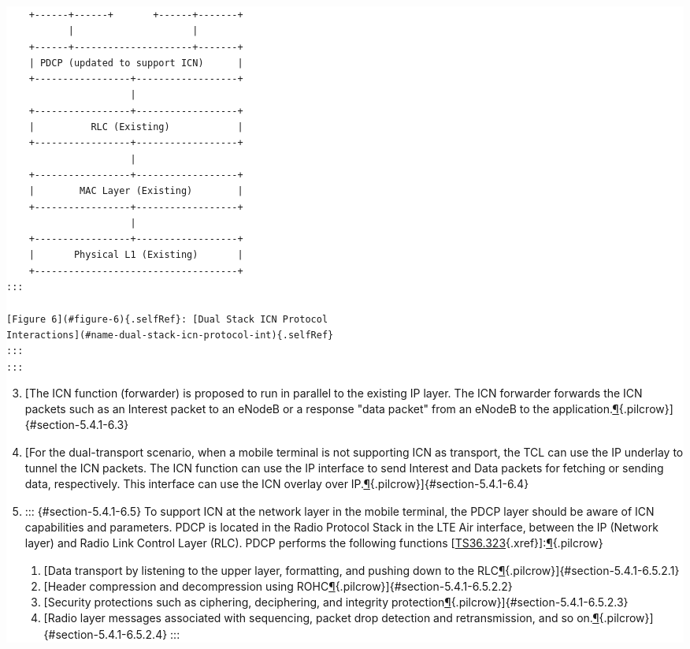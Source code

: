         +------+------+       +------+-------+
               |                     |
        +------+---------------------+-------+
        | PDCP (updated to support ICN)      |
        +-----------------+------------------+
                          |
        +-----------------+------------------+
        |          RLC (Existing)            |
        +-----------------+------------------+
                          |
        +-----------------+------------------+
        |        MAC Layer (Existing)        |
        +-----------------+------------------+
                          |
        +-----------------+------------------+
        |       Physical L1 (Existing)       |
        +------------------------------------+
    :::

    [Figure 6](#figure-6){.selfRef}: [Dual Stack ICN Protocol
    Interactions](#name-dual-stack-icn-protocol-int){.selfRef}
    :::
    :::

3.  [The ICN function (forwarder) is proposed to run in parallel to the
    existing IP layer. The ICN forwarder forwards the ICN packets such
    as an Interest packet to an eNodeB or a response \"data packet\"
    from an eNodeB to the
    application.[¶](#section-5.4.1-6.3){.pilcrow}]{#section-5.4.1-6.3}

4.  [For the dual-transport scenario, when a mobile terminal is not
    supporting ICN as transport, the TCL can use the IP underlay to
    tunnel the ICN packets. The ICN function can use the IP interface to
    send Interest and Data packets for fetching or sending data,
    respectively. This interface can use the ICN overlay over
    IP.[¶](#section-5.4.1-6.4){.pilcrow}]{#section-5.4.1-6.4}

5.  ::: {#section-5.4.1-6.5}
    To support ICN at the network layer in the mobile terminal, the PDCP
    layer should be aware of ICN capabilities and parameters. PDCP is
    located in the Radio Protocol Stack in the LTE Air interface,
    between the IP (Network layer) and Radio Link Control Layer (RLC).
    PDCP performs the following functions
    \[[TS36.323](#TS36.323){.xref}\]:[¶](#section-5.4.1-6.5.1){.pilcrow}

    1.  [Data transport by listening to the upper layer, formatting, and
        pushing down to the
        RLC[¶](#section-5.4.1-6.5.2.1){.pilcrow}]{#section-5.4.1-6.5.2.1}
    2.  [Header compression and decompression using
        ROHC[¶](#section-5.4.1-6.5.2.2){.pilcrow}]{#section-5.4.1-6.5.2.2}
    3.  [Security protections such as ciphering, deciphering, and
        integrity
        protection[¶](#section-5.4.1-6.5.2.3){.pilcrow}]{#section-5.4.1-6.5.2.3}
    4.  [Radio layer messages associated with sequencing, packet drop
        detection and retransmission, and so
        on.[¶](#section-5.4.1-6.5.2.4){.pilcrow}]{#section-5.4.1-6.5.2.4}
    :::
